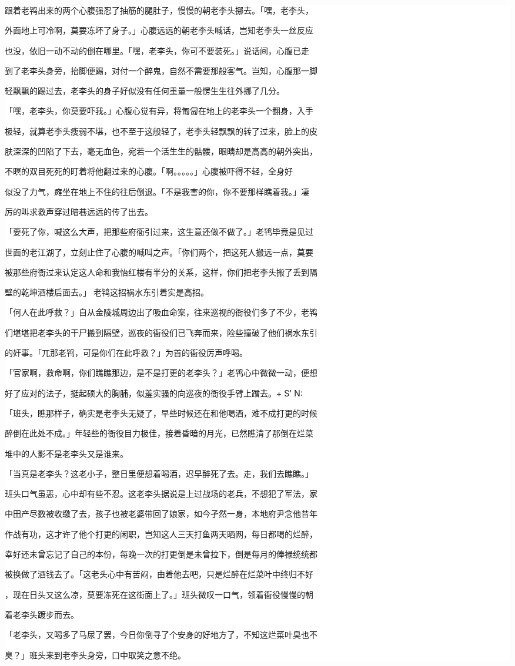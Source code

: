 跟着老鸨出来的两个心腹强忍了抽筋的腿肚子，慢慢的朝老李头挪去。「嘿，老李头，

外面地上可冷啊，莫要冻坏了身子。」心腹远远的朝老李头喊话，岂知老李头一丝反应

也没，依旧一动不动的倒在哪里。「嘿，老李头，你可不要装死。」说话间，心腹已走

到了老李头身旁，抬脚便踢，对付一个醉鬼，自然不需要那般客气。岂知，心腹那一脚

轻飘飘的踢过去，老李头的身子好似没有任何重量一般愣生生往外挪了几分。

「嘿，老李头，你莫要吓我。」心腹心觉有异，将匍匐在地上的老李头一个翻身，入手

极轻，就算老李头瘦弱不堪，也不至于这般轻了，老李头轻飘飘的转了过来，脸上的皮

肤深深的凹陷了下去，毫无血色，宛若一个活生生的骷髅，眼睛却是高高的朝外突出，

不瞑的双目死死的盯着将他翻过来的心腹。「啊。。。。。」心腹被吓得不轻，全身好

似没了力气，瘫坐在地上不住的往后倒退。「不是我害的你，你不要那样瞧着我。」凄

厉的叫求救声穿过暗巷远远的传了出去。

「要死了你，喊这么大声，把那些府衙引过来，这生意还做不做了。」老鸨毕竟是见过

世面的老江湖了，立刻止住了心腹的喊叫之声。「你们两个，把这死人搬远一点，莫要

被那些府衙过来认定这人命和我怡红楼有半分的关系，这样，你们把老李头搬了丢到隔

壁的乾坤酒楼后面去。」 老鸨这招祸水东引着实是高招。

「何人在此呼救？」自从金陵城周边出了吸血命案，往来巡视的衙役们多了不少，老鸨

们堪堪把老李头的干尸搬到隔壁，巡夜的衙役们已飞奔而来，险些撞破了他们祸水东引

的奸事。「兀那老鸨，可是你们在此呼救？」为首的衙役厉声呼喝。

「官家啊，救命啊，你们瞧瞧那边，是不是打更的老李头？」老鸨心中微微一动，便想

好了应对的法子，挺起硕大的胸脯，似羞实骚的向巡夜的衙役手臂上蹭去。+ S' N:

「班头，瞧那样子，确实是老李头无疑了，早些时候还在和他喝酒，难不成打更的时候

醉倒在此处不成。」年轻些的衙役目力极佳，接着昏暗的月光，已然瞧清了那倒在烂菜

堆中的人影不是老李头又是谁来。

「当真是老李头？这老小子，整日里便想着喝酒，迟早醉死了去。走，我们去瞧瞧。」

班头口气虽恶，心中却有些不忍。这老李头据说是上过战场的老兵，不想犯了军法，家

中田产尽数被收缴了去，孩子也被老婆带回了娘家，如今孑然一身，本地府尹念他昔年

作战有功，这才许了他个打更的闲职，岂知这人三天打鱼两天晒网，每日都喝的烂醉，

幸好还未曾忘记了自己的本份，每晚一次的打更倒是未曾拉下，倒是每月的俸禄统统都

被换做了酒钱去了。「这老头心中有苦闷，由着他去吧，只是烂醉在烂菜叶中终归不好

，现在日头又这么凉，莫要冻死在这街面上了。」班头微叹一口气，领着衙役慢慢的朝

着老李头踱步而去。

「老李头，又喝多了马尿了罢，今日你倒寻了个安身的好地方了，不知这烂菜叶臭也不

臭？」班头来到老李头身旁，口中取笑之意不绝。

